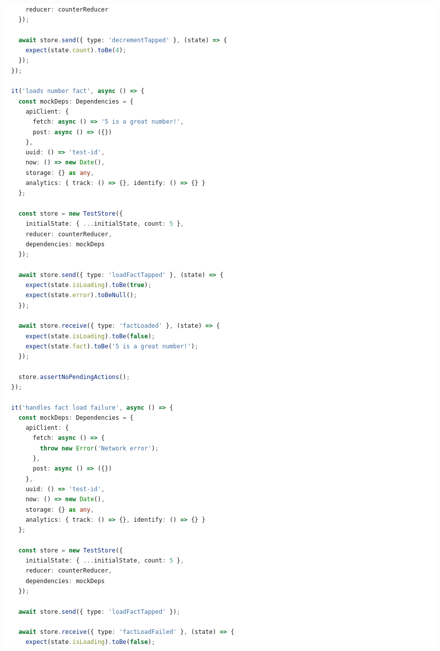 ```typescript
      reducer: counterReducer
    });

    await store.send({ type: 'decrementTapped' }, (state) => {
      expect(state.count).toBe(4);
    });
  });

  it('loads number fact', async () => {
    const mockDeps: Dependencies = {
      apiClient: {
        fetch: async () => '5 is a great number!',
        post: async () => ({})
      },
      uuid: () => 'test-id',
      now: () => new Date(),
      storage: {} as any,
      analytics: { track: () => {}, identify: () => {} }
    };

    const store = new TestStore({
      initialState: { ...initialState, count: 5 },
      reducer: counterReducer,
      dependencies: mockDeps
    });

    await store.send({ type: 'loadFactTapped' }, (state) => {
      expect(state.isLoading).toBe(true);
      expect(state.error).toBeNull();
    });

    await store.receive({ type: 'factLoaded' }, (state) => {
      expect(state.isLoading).toBe(false);
      expect(state.fact).toBe('5 is a great number!');
    });

    store.assertNoPendingActions();
  });

  it('handles fact load failure', async () => {
    const mockDeps: Dependencies = {
      apiClient: {
        fetch: async () => {
          throw new Error('Network error');
        },
        post: async () => ({})
      },
      uuid: () => 'test-id',
      now: () => new Date(),
      storage: {} as any,
      analytics: { track: () => {}, identify: () => {} }
    };

    const store = new TestStore({
      initialState: { ...initialState, count: 5 },
      reducer: counterReducer,
      dependencies: mockDeps
    });

    await store.send({ type: 'loadFactTapped' });

    await store.receive({ type: 'factLoadFailed' }, (state) => {
      expect(state.isLoading).toBe(false);
```